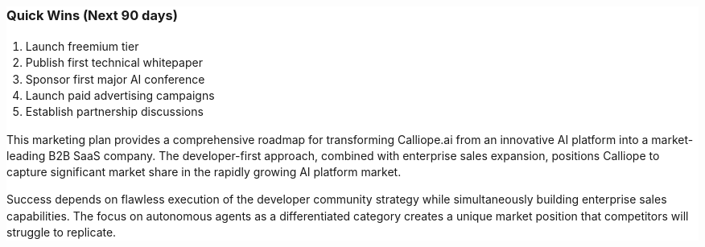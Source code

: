 ### Quick Wins (Next 90 days)
1. Launch freemium tier
2. Publish first technical whitepaper
3. Sponsor first major AI conference
4. Launch paid advertising campaigns
5. Establish partnership discussions

This marketing plan provides a comprehensive roadmap for transforming Calliope.ai from an innovative AI platform into a market-leading B2B SaaS company. The developer-first approach, combined with enterprise sales expansion, positions Calliope to capture significant market share in the rapidly growing AI platform market.

Success depends on flawless execution of the developer community strategy while simultaneously building enterprise sales capabilities. The focus on autonomous agents as a differentiated category creates a unique market position that competitors will struggle to replicate.